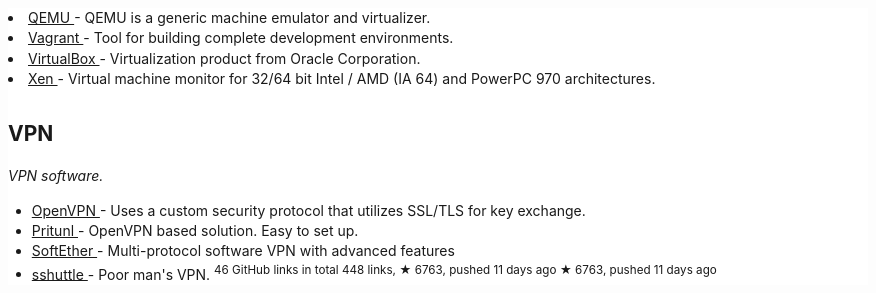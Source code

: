  <li>
  <a href="http://www.qemu.org/">
   QEMU
  </a>
  - QEMU is a generic machine emulator and virtualizer.
 </li>
 <li>
  <a href="https://www.vagrantup.com/">
   Vagrant
  </a>
  - Tool for building complete development environments.
 </li>
 <li>
  <a href="https://www.virtualbox.org/">
   VirtualBox
  </a>
  - Virtualization product from Oracle Corporation.
 </li>
 <li>
  <a href="http://www.xenproject.org/">
   Xen
  </a>
  - Virtual machine monitor for 32/64 bit Intel / AMD (IA 64) and PowerPC 970 architectures.
 </li>
</ul>
<h2>
 VPN
</h2>
<p>
 <em>
  VPN software.
 </em>
</p>
<ul>
 <li>
  <a href="https://community.openvpn.net">
   OpenVPN
  </a>
  - Uses a custom security protocol that utilizes SSL/TLS for key exchange.
 </li>
 <li>
  <a href="http://pritunl.com/">
   Pritunl
  </a>
  - OpenVPN based solution. Easy to set up.
 </li>
 <li>
  <a href="https://www.softether.org/">
   SoftEther
  </a>
  - Multi-protocol software VPN with advanced features
 </li>
 <li>
  <a href="https://github.com/apenwarr/sshuttle">
   sshuttle
  </a>
  - Poor man's VPN.
  <sup>
   46 GitHub links in total 448 links, ★ 6763, pushed 11 days ago
  </sup>
  <sup>
   &#9733 6763, pushed 11 days ago
  </sup>
 </li>
